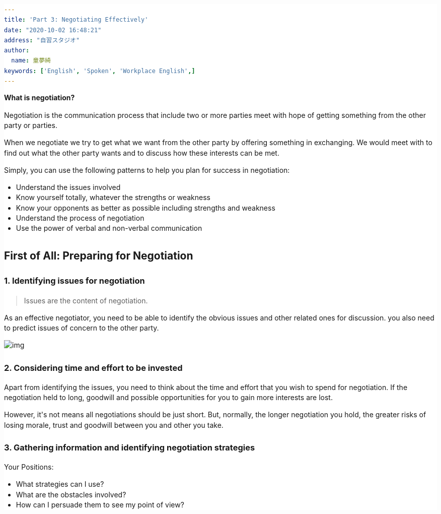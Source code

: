 ```yaml
---
title: 'Part 3: Negotiating Effectively'
date: "2020-10-02 16:48:21"
address: "自習スタジオ"
author:
  name: 童夢綺
keywords: ['English', 'Spoken', 'Workplace English',]
---
```


**What is negotiation?** 

Negotiation is the communication process that include two or more parties meet with hope of getting something from the other party or parties. 

When we negotiate we try to get what we want from the other party by offering something in exchanging. We would meet with to find out what the other party wants and to discuss how these interests can be met.

Simply, you can use the following patterns to help you plan for success in negotiation:

- Understand the issues involved
- Know yourself totally, whatever the strengths or weakness
- Know your opponents as better as possible including strengths and weakness
- Understand the process of negotiation
- Use the power of verbal and non-verbal communication

## First of All: Preparing for Negotiation

### 1. Identifying issues for negotiation

> Issues are the content of negotiation.

As an effective negotiator, you need to be able to identify the obvious issues and other related ones for discussion. you also need to predict issues of concern to the other party. 

![img](https://imglf6.lf127.net/img/TDhpTXREcklsWUx0VGVZcjFsQ1F4ckNTbDFreUcwaGM1UFBuSEdCeWlYMFdSRlpMT2VGenVnPT0.jpg?imageView)

### 2. Considering time and effort to be invested

Apart from identifying the issues, you need to think about the time and effort that you wish to spend for negotiation. If the negotiation held to long, goodwill and possible opportunities for you to gain more interests are lost.

However, it's not means all negotiations should be just short. But, normally, the longer negotiation you hold, the greater risks of losing morale, trust and goodwill between you and other you take.

### 3. Gathering information and identifying negotiation strategies

Your Positions:

- What strategies can I use?
- What are the obstacles involved?
- How can I persuade them to see my point of view?
